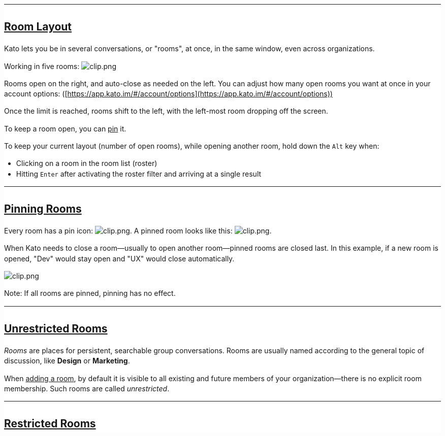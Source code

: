 ********************************************************************************
## <a href="#room-layout" name="room-layout">Room Layout</a>

Kato lets you be in several conversations, or "rooms", at once, in the same window, even across organizations.

Working in five rooms:
![clip.png](https://s3.amazonaws.com/kato-share/fb6e15f9d756954d2707fd9d030bb6b6cdc57017d68a9227ac2b0067479f1de/clip.png)

Rooms open on the right, and auto-close as needed on the left. You can adjust how many open rooms you want at once in your account options: ([https://app.kato.im/#/account/options](https://app.kato.im/#/account/options))

Once the limit is reached, rooms shift to the left, with the left-most room dropping off the screen.

To keep a room open, you can <a href="#pins" name="pins">pin</a> it.

To keep your current layout (number of open rooms), while opening another room, hold down the `Alt` key when:

- Clicking on a room in the room list (roster)
- Hitting `Enter` after activating the roster filter and arriving at a single result
 
 ********************************************************************************
 ## <a href="#pins" name="pins">Pinning Rooms</a>

 Every room has a pin icon: ![clip.png](https://s3.amazonaws.com/kato-share/983cb0ab8c5abbd84e8cef40be2e8b36e754001c27da1a04d01aebb41af6fb80/clip.png). A pinned room looks like this: ![clip.png](https://s3.amazonaws.com/kato-share/86bb058f13991cc218aeeb5e0c1c875b08e8ea4867832586cb2768fb2f02d0d/clip.png).

 When Kato needs to close a room—usually to open another room—pinned rooms are closed last. In this example, if a new room is opened, "Dev" would stay open and "UX" would close automatically.

 ![clip.png](https://s3.amazonaws.com/kato-share/9a4d5decf3d88d1dc23e2b4228289015ea3414b1a62450c478536c13c02c1c/clip.png)

 Note: If all rooms are pinned, pinning has no effect.

 ********************************************************************************
 ## <a href="#unrestricted-rooms" name="unrestricted-rooms">Unrestricted Rooms</a>

 _Rooms_ are places for persistent, searchable group conversations. Rooms are usually named according to the general topic of discussion, like **Design** or **Marketing**.

 When [adding a room](https://app.kato.im/#/rooms/add), by default it is visible to all existing and future members of your organization&#8212;there is no explicit room membership. Such rooms are called _unrestricted_.

 ********************************************************************************
 ## <a href="#restricted-rooms" name="restricted-rooms">Restricted Rooms</a>
